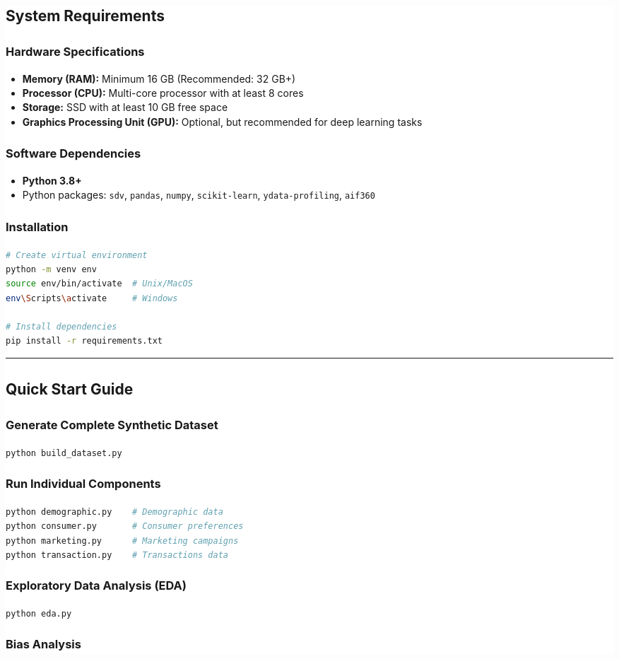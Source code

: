 
## System Requirements

### Hardware Specifications

- **Memory (RAM):** Minimum 16 GB (Recommended: 32 GB+)
- **Processor (CPU):** Multi-core processor with at least 8 cores
- **Storage:** SSD with at least 10 GB free space
- **Graphics Processing Unit (GPU):** Optional, but recommended for deep learning tasks

### Software Dependencies

- **Python 3.8+**
- Python packages: `sdv`, `pandas`, `numpy`, `scikit-learn`, `ydata-profiling`, `aif360`

### Installation

```bash
# Create virtual environment
python -m venv env
source env/bin/activate  # Unix/MacOS
env\Scripts\activate     # Windows

# Install dependencies
pip install -r requirements.txt
```

---

## Quick Start Guide

### Generate Complete Synthetic Dataset

```bash
python build_dataset.py
```

### Run Individual Components

```bash
python demographic.py    # Demographic data
python consumer.py       # Consumer preferences
python marketing.py      # Marketing campaigns
python transaction.py    # Transactions data
```

### Exploratory Data Analysis (EDA)

```bash
python eda.py
```

### Bias Analysis
